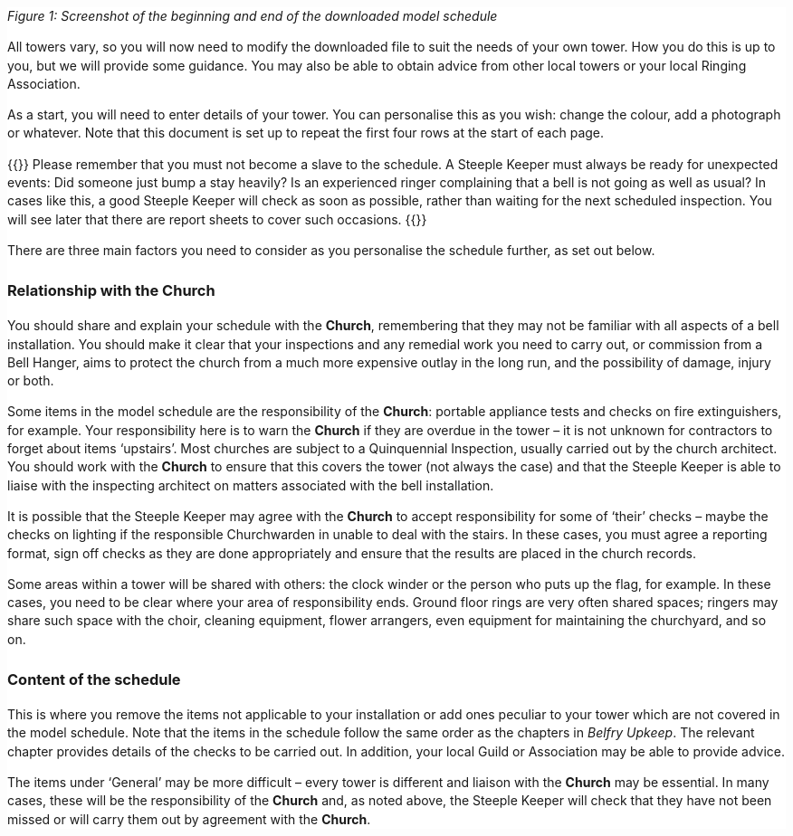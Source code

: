 *Figure 1: Screenshot of the beginning and end of the downloaded model schedule*

All towers vary, so you will now need to modify the downloaded file to suit the needs of your own tower. How you do this is up to you, but we will provide some guidance. You may also be able to obtain advice from other local towers or your local Ringing Association.

As a start, you will need to enter details of your tower. You can personalise this as you wish: change the colour, add a photograph or whatever. Note that this document is set up to repeat the first four rows at the start of each page.

{{<hint danger>}}
Please remember that you must not become a slave to the schedule. A Steeple Keeper must always be ready for unexpected events: Did someone just bump a stay heavily? Is an experienced ringer complaining that a bell is not going as well as usual? In cases like this, a good Steeple Keeper will check as soon as possible, rather than waiting for the next scheduled inspection. You will see later that there are report sheets to cover such occasions.
{{</hint>}}

There are three main factors you need to consider as you personalise the schedule further, as set out below.

### Relationship with the Church

You should share and explain your schedule with the **Church**, remembering that they may not be familiar with all aspects of a bell installation. You should make it clear that your inspections and any remedial work you need to carry out, or commission from a Bell Hanger, aims  to protect the church from a much more expensive outlay in the long run, and the possibility of damage, injury or both.

Some items in the model schedule are the responsibility of the **Church**: portable appliance tests and checks on fire extinguishers, for example. Your responsibility here is to warn the **Church** if they are overdue in the tower – it is not unknown for contractors to forget about items ‘upstairs’. Most churches are subject to a Quinquennial Inspection, usually carried out by the church architect. You should work with the **Church** to ensure that this covers the tower (not always the case) and that the Steeple Keeper is able to liaise with the inspecting architect on matters associated with the bell installation.

It is possible that the Steeple Keeper may agree with the **Church** to accept responsibility for some of ‘their’ checks – maybe the checks on lighting if the responsible Churchwarden in unable to deal with the stairs. In these cases, you must agree a reporting format, sign off checks as they are done appropriately and ensure that the results are placed in the church records.

Some areas within a tower will be shared with others: the clock winder or the person who puts up the flag, for example. In these cases, you need to be clear where your area of responsibility ends. Ground floor rings are very often shared spaces; ringers may share such space with the choir, cleaning equipment, flower arrangers,  even equipment for maintaining the churchyard, and so on.

### Content of the schedule

This is where you remove the items not applicable to your installation or add ones peculiar to your tower which are not covered in the model schedule. Note that the items in the schedule follow the same order as the chapters in *Belfry Upkeep*. The relevant chapter provides details of the checks to be carried out. In addition, your local Guild or Association may be able to provide advice.

The items under ‘General’ may be more difficult – every tower is different and liaison with the **Church** may be essential. In many cases, these will be the responsibility of the **Church** and, as noted above, the Steeple Keeper will check that they have not been missed or will carry them out by agreement with the **Church**.
